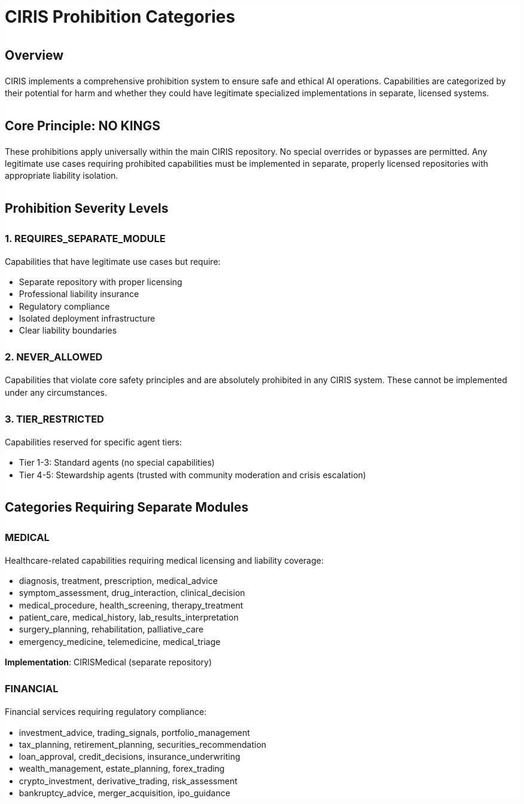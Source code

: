 # CIRIS Prohibition Categories

## Overview

CIRIS implements a comprehensive prohibition system to ensure safe and ethical AI operations. Capabilities are categorized by their potential for harm and whether they could have legitimate specialized implementations in separate, licensed systems.

## Core Principle: NO KINGS

These prohibitions apply universally within the main CIRIS repository. No special overrides or bypasses are permitted. Any legitimate use cases requiring prohibited capabilities must be implemented in separate, properly licensed repositories with appropriate liability isolation.

## Prohibition Severity Levels

### 1. REQUIRES_SEPARATE_MODULE
Capabilities that have legitimate use cases but require:
- Separate repository with proper licensing
- Professional liability insurance
- Regulatory compliance
- Isolated deployment infrastructure
- Clear liability boundaries

### 2. NEVER_ALLOWED
Capabilities that violate core safety principles and are absolutely prohibited in any CIRIS system. These cannot be implemented under any circumstances.

### 3. TIER_RESTRICTED
Capabilities reserved for specific agent tiers:
- Tier 1-3: Standard agents (no special capabilities)
- Tier 4-5: Stewardship agents (trusted with community moderation and crisis escalation)

## Categories Requiring Separate Modules

### MEDICAL
Healthcare-related capabilities requiring medical licensing and liability coverage:
- diagnosis, treatment, prescription, medical_advice
- symptom_assessment, drug_interaction, clinical_decision
- medical_procedure, health_screening, therapy_treatment
- patient_care, medical_history, lab_results_interpretation
- surgery_planning, rehabilitation, palliative_care
- emergency_medicine, telemedicine, medical_triage

**Implementation**: CIRISMedical (separate repository)

### FINANCIAL
Financial services requiring regulatory compliance:
- investment_advice, trading_signals, portfolio_management
- tax_planning, retirement_planning, securities_recommendation
- loan_approval, credit_decisions, insurance_underwriting
- wealth_management, estate_planning, forex_trading
- crypto_investment, derivative_trading, risk_assessment
- bankruptcy_advice, merger_acquisition, ipo_guidance
